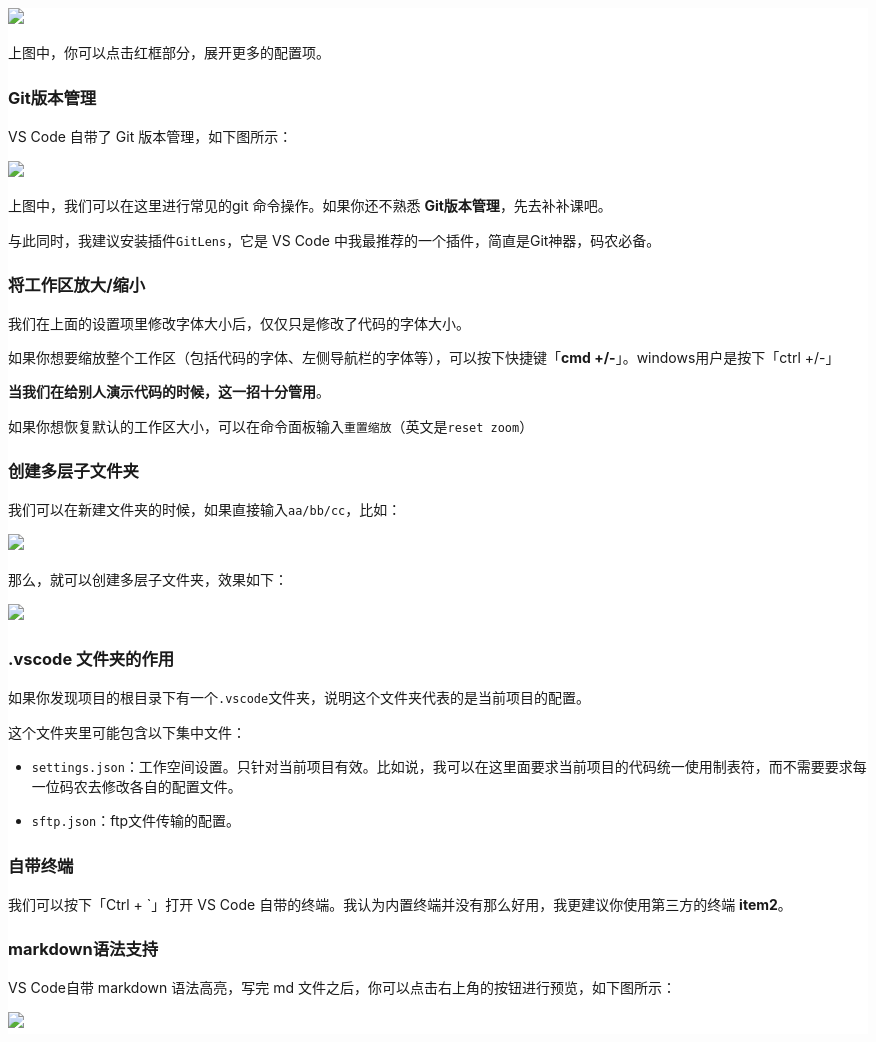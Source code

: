 ![](http://img.smyhvae.com/20190415_2107.png)

上图中，你可以点击红框部分，展开更多的配置项。

### Git版本管理

VS Code 自带了 Git 版本管理，如下图所示：

![](http://img.smyhvae.com/20190418_1850.png)


上图中，我们可以在这里进行常见的git 命令操作。如果你还不熟悉 **Git版本管理**，先去补补课吧。

与此同时，我建议安装插件`GitLens`，它是 VS Code 中我最推荐的一个插件，简直是Git神器，码农必备。

### 将工作区放大/缩小

我们在上面的设置项里修改字体大小后，仅仅只是修改了代码的字体大小。

如果你想要缩放整个工作区（包括代码的字体、左侧导航栏的字体等），可以按下快捷键「**cmd +/-**」。windows用户是按下「ctrl +/-」

**当我们在给别人演示代码的时候，这一招十分管用**。

如果你想恢复默认的工作区大小，可以在命令面板输入`重置缩放`（英文是`reset zoom`）

### 创建多层子文件夹

我们可以在新建文件夹的时候，如果直接输入`aa/bb/cc`，比如：

![](http://img.smyhvae.com/20190418_2022.png)


那么，就可以创建多层子文件夹，效果如下：

![](http://img.smyhvae.com/20190418_2023.png)


### .vscode 文件夹的作用

如果你发现项目的根目录下有一个`.vscode`文件夹，说明这个文件夹代表的是当前项目的配置。

这个文件夹里可能包含以下集中文件：

- `settings.json`：工作空间设置。只针对当前项目有效。比如说，我可以在这里面要求当前项目的代码统一使用制表符，而不需要要求每一位码农去修改各自的配置文件。

- `sftp.json`：ftp文件传输的配置。

### 自带终端

我们可以按下「Ctrl + `」打开 VS Code 自带的终端。我认为内置终端并没有那么好用，我更建议你使用第三方的终端 **item2**。

### markdown语法支持

VS Code自带 markdown 语法高亮，写完 md 文件之后，你可以点击右上角的按钮进行预览，如下图所示：

![](http://img.smyhvae.com/20190418_1907.png)
